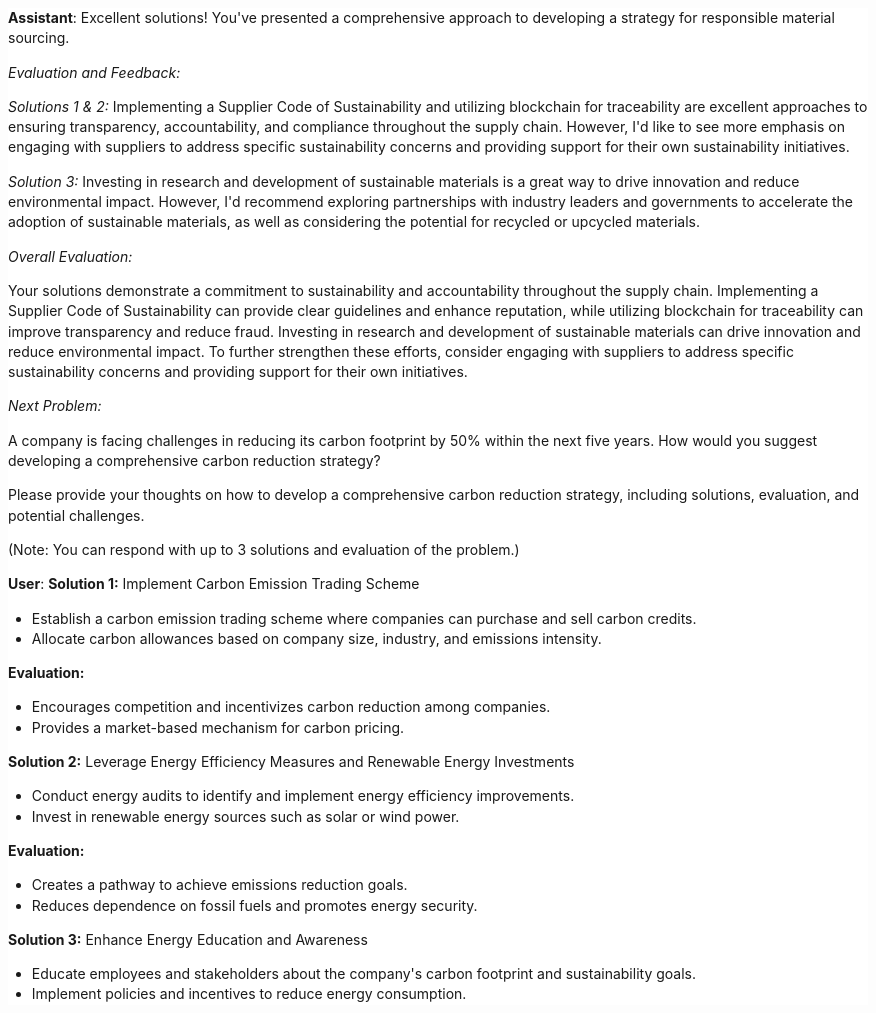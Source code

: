 **Assistant**: Excellent solutions! You've presented a comprehensive approach to developing a strategy for responsible material sourcing.

*Evaluation and Feedback:*

*Solutions 1 & 2:* Implementing a Supplier Code of Sustainability and utilizing blockchain for traceability are excellent approaches to ensuring transparency, accountability, and compliance throughout the supply chain. However, I'd like to see more emphasis on engaging with suppliers to address specific sustainability concerns and providing support for their own sustainability initiatives.

*Solution 3:* Investing in research and development of sustainable materials is a great way to drive innovation and reduce environmental impact. However, I'd recommend exploring partnerships with industry leaders and governments to accelerate the adoption of sustainable materials, as well as considering the potential for recycled or upcycled materials.

*Overall Evaluation:*

Your solutions demonstrate a commitment to sustainability and accountability throughout the supply chain. Implementing a Supplier Code of Sustainability can provide clear guidelines and enhance reputation, while utilizing blockchain for traceability can improve transparency and reduce fraud. Investing in research and development of sustainable materials can drive innovation and reduce environmental impact. To further strengthen these efforts, consider engaging with suppliers to address specific sustainability concerns and providing support for their own initiatives.

*Next Problem:*

A company is facing challenges in reducing its carbon footprint by 50% within the next five years. How would you suggest developing a comprehensive carbon reduction strategy?

Please provide your thoughts on how to develop a comprehensive carbon reduction strategy, including solutions, evaluation, and potential challenges.

(Note: You can respond with up to 3 solutions and evaluation of the problem.)

**User**: **Solution 1:** Implement Carbon Emission Trading Scheme

- Establish a carbon emission trading scheme where companies can purchase and sell carbon credits.
- Allocate carbon allowances based on company size, industry, and emissions intensity.


**Evaluation:**

- Encourages competition and incentivizes carbon reduction among companies.
- Provides a market-based mechanism for carbon pricing.


**Solution 2:** Leverage Energy Efficiency Measures and Renewable Energy Investments

- Conduct energy audits to identify and implement energy efficiency improvements.
- Invest in renewable energy sources such as solar or wind power.


**Evaluation:**

- Creates a pathway to achieve emissions reduction goals.
- Reduces dependence on fossil fuels and promotes energy security.


**Solution 3:** Enhance Energy Education and Awareness

- Educate employees and stakeholders about the company's carbon footprint and sustainability goals.
- Implement policies and incentives to reduce energy consumption.
